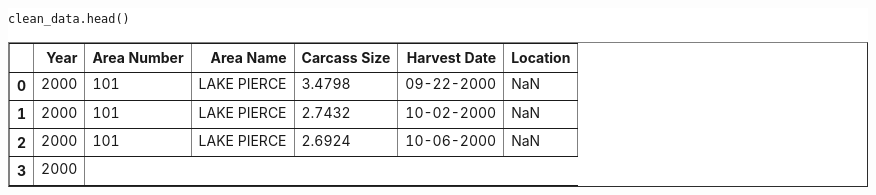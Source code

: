 
```python
clean_data.head()


```




<div>
<style scoped>
    .dataframe tbody tr th:only-of-type {
        vertical-align: middle;
    }

    .dataframe tbody tr th {
        vertical-align: top;
    }

    .dataframe thead th {
        text-align: right;
    }
</style>
<table border="1" class="dataframe">
  <thead>
    <tr style="text-align: right;">
      <th></th>
      <th>Year</th>
      <th>Area Number</th>
      <th>Area Name</th>
      <th>Carcass Size</th>
      <th>Harvest Date</th>
      <th>Location</th>
    </tr>
  </thead>
  <tbody>
    <tr>
      <th>0</th>
      <td>2000</td>
      <td>101</td>
      <td>LAKE PIERCE</td>
      <td>3.4798</td>
      <td>09-22-2000</td>
      <td>NaN</td>
    </tr>
    <tr>
      <th>1</th>
      <td>2000</td>
      <td>101</td>
      <td>LAKE PIERCE</td>
      <td>2.7432</td>
      <td>10-02-2000</td>
      <td>NaN</td>
    </tr>
    <tr>
      <th>2</th>
      <td>2000</td>
      <td>101</td>
      <td>LAKE PIERCE</td>
      <td>2.6924</td>
      <td>10-06-2000</td>
      <td>NaN</td>
    </tr>
    <tr>
      <th>3</th>
      <td>2000</td>